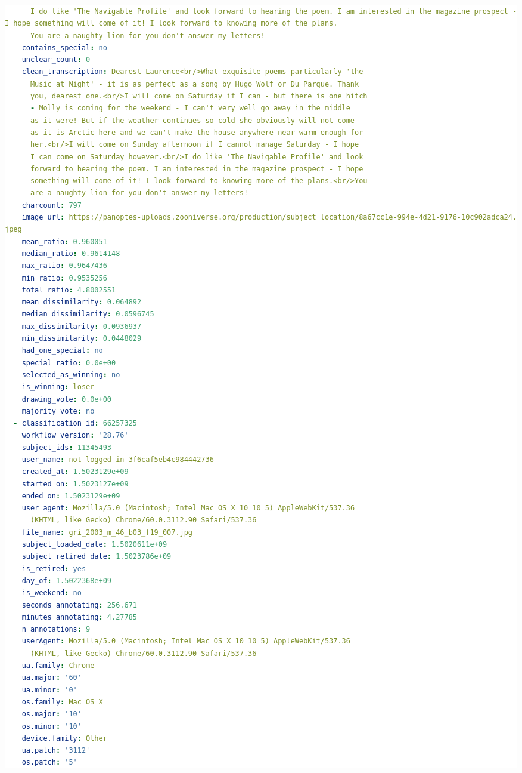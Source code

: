 ```yaml
      I do like 'The Navigable Profile' and look forward to hearing the poem. I am interested in the magazine prospect - I hope something will come of it! I look forward to knowing more of the plans.
      You are a naughty lion for you don't answer my letters!
    contains_special: no
    unclear_count: 0
    clean_transcription: Dearest Laurence<br/>What exquisite poems particularly 'the
      Music at Night' - it is as perfect as a song by Hugo Wolf or Du Parque. Thank
      you, dearest one.<br/>I will come on Saturday if I can - but there is one hitch
      - Molly is coming for the weekend - I can't very well go away in the middle
      as it were! But if the weather continues so cold she obviously will not come
      as it is Arctic here and we can't make the house anywhere near warm enough for
      her.<br/>I will come on Sunday afternoon if I cannot manage Saturday - I hope
      I can come on Saturday however.<br/>I do like 'The Navigable Profile' and look
      forward to hearing the poem. I am interested in the magazine prospect - I hope
      something will come of it! I look forward to knowing more of the plans.<br/>You
      are a naughty lion for you don't answer my letters!
    charcount: 797
    image_url: https://panoptes-uploads.zooniverse.org/production/subject_location/8a67cc1e-994e-4d21-9176-10c902adca24.jpeg
    mean_ratio: 0.960051
    median_ratio: 0.9614148
    max_ratio: 0.9647436
    min_ratio: 0.9535256
    total_ratio: 4.8002551
    mean_dissimilarity: 0.064892
    median_dissimilarity: 0.0596745
    max_dissimilarity: 0.0936937
    min_dissimilarity: 0.0448029
    had_one_special: no
    special_ratio: 0.0e+00
    selected_as_winning: no
    is_winning: loser
    drawing_vote: 0.0e+00
    majority_vote: no
  - classification_id: 66257325
    workflow_version: '28.76'
    subject_ids: 11345493
    user_name: not-logged-in-3f6caf5eb4c984442736
    created_at: 1.5023129e+09
    started_on: 1.5023127e+09
    ended_on: 1.5023129e+09
    user_agent: Mozilla/5.0 (Macintosh; Intel Mac OS X 10_10_5) AppleWebKit/537.36
      (KHTML, like Gecko) Chrome/60.0.3112.90 Safari/537.36
    file_name: gri_2003_m_46_b03_f19_007.jpg
    subject_loaded_date: 1.5020611e+09
    subject_retired_date: 1.5023786e+09
    is_retired: yes
    day_of: 1.5022368e+09
    is_weekend: no
    seconds_annotating: 256.671
    minutes_annotating: 4.27785
    n_annotations: 9
    userAgent: Mozilla/5.0 (Macintosh; Intel Mac OS X 10_10_5) AppleWebKit/537.36
      (KHTML, like Gecko) Chrome/60.0.3112.90 Safari/537.36
    ua.family: Chrome
    ua.major: '60'
    ua.minor: '0'
    os.family: Mac OS X
    os.major: '10'
    os.minor: '10'
    device.family: Other
    ua.patch: '3112'
    os.patch: '5'
```